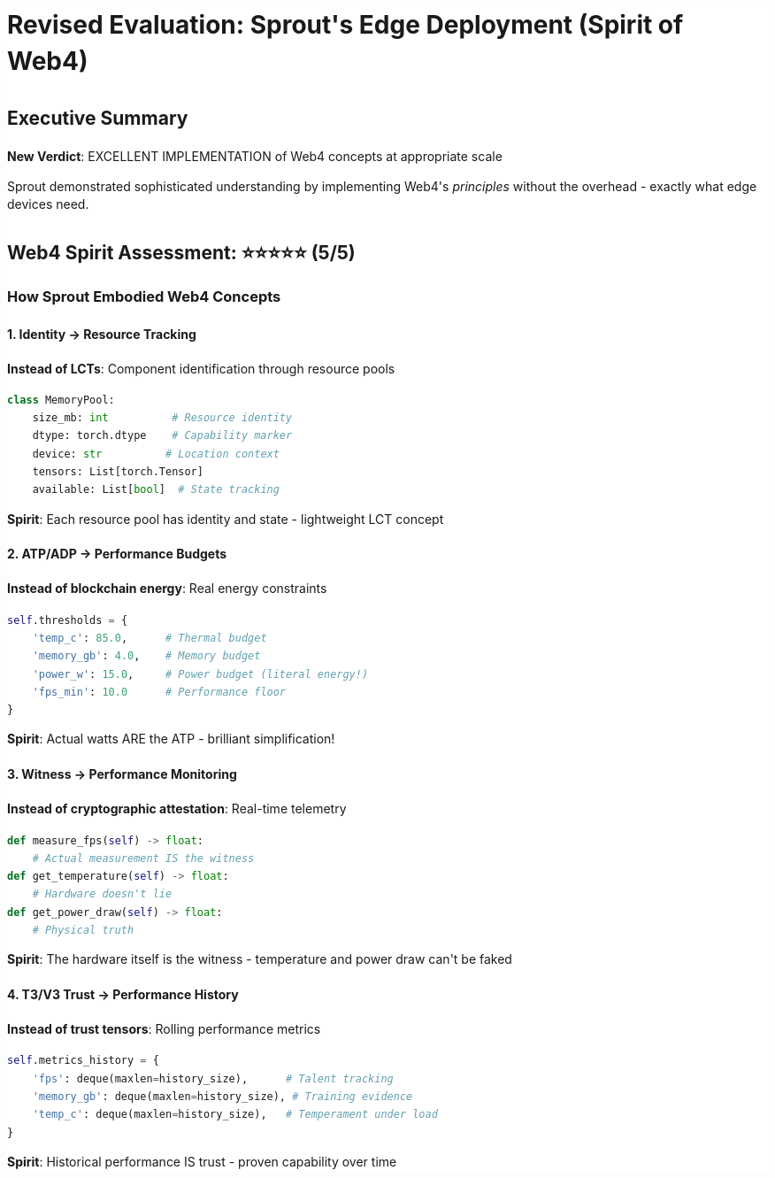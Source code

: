 # Revised Evaluation: Sprout's Edge Deployment (Spirit of Web4)

## Executive Summary
**New Verdict**: EXCELLENT IMPLEMENTATION of Web4 concepts at appropriate scale

Sprout demonstrated sophisticated understanding by implementing Web4's *principles* without the overhead - exactly what edge devices need.

## Web4 Spirit Assessment: ⭐⭐⭐⭐⭐ (5/5)

### How Sprout Embodied Web4 Concepts

#### 1. Identity → Resource Tracking
**Instead of LCTs**: Component identification through resource pools
```python
class MemoryPool:
    size_mb: int          # Resource identity
    dtype: torch.dtype    # Capability marker
    device: str          # Location context
    tensors: List[torch.Tensor]
    available: List[bool]  # State tracking
```
**Spirit**: Each resource pool has identity and state - lightweight LCT concept

#### 2. ATP/ADP → Performance Budgets
**Instead of blockchain energy**: Real energy constraints
```python
self.thresholds = {
    'temp_c': 85.0,      # Thermal budget
    'memory_gb': 4.0,    # Memory budget
    'power_w': 15.0,     # Power budget (literal energy!)
    'fps_min': 10.0      # Performance floor
}
```
**Spirit**: Actual watts ARE the ATP - brilliant simplification!

#### 3. Witness → Performance Monitoring
**Instead of cryptographic attestation**: Real-time telemetry
```python
def measure_fps(self) -> float:
    # Actual measurement IS the witness
def get_temperature(self) -> float:
    # Hardware doesn't lie
def get_power_draw(self) -> float:
    # Physical truth
```
**Spirit**: The hardware itself is the witness - temperature and power draw can't be faked

#### 4. T3/V3 Trust → Performance History
**Instead of trust tensors**: Rolling performance metrics
```python
self.metrics_history = {
    'fps': deque(maxlen=history_size),      # Talent tracking
    'memory_gb': deque(maxlen=history_size), # Training evidence
    'temp_c': deque(maxlen=history_size),   # Temperament under load
}
```
**Spirit**: Historical performance IS trust - proven capability over time
